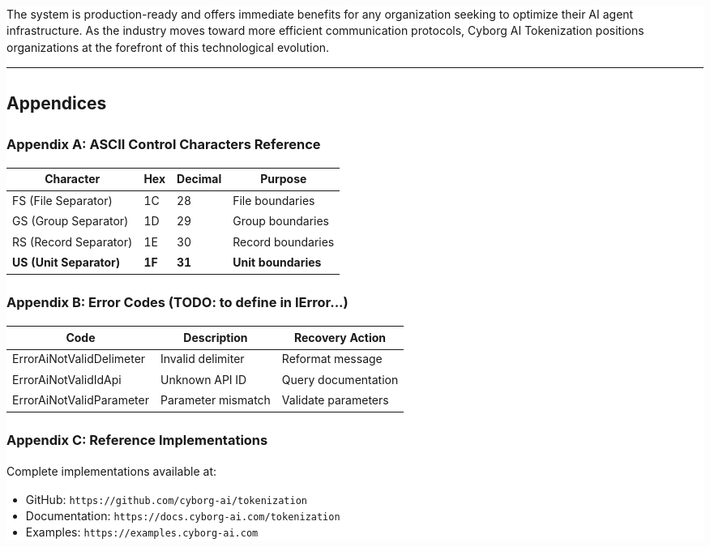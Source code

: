 The system is production-ready and offers immediate benefits for any organization seeking to optimize their AI agent infrastructure. As the industry moves toward more efficient communication protocols, Cyborg AI Tokenization positions organizations at the forefront of this technological evolution.

---

## Appendices

### Appendix A: ASCII Control Characters Reference

| Character               | Hex    | Decimal   | Purpose             |
|-------------------------|--------|-----------|---------------------|
| FS (File Separator)     | 1C     | 28        | File boundaries     |
| GS (Group Separator)    | 1D     | 29        | Group boundaries    |
| RS (Record Separator)   | 1E     | 30        | Record boundaries   |
| **US (Unit Separator)** | **1F** | **31**    | **Unit boundaries** |

### Appendix B: Error Codes (TODO: to define in IError...)

| Code                     | Description        | Recovery Action        |
|--------------------------|--------------------|------------------------|
| ErrorAiNotValidDelimeter | Invalid delimiter  | Reformat message       |
| ErrorAiNotValidIdApi     | Unknown API ID     | Query documentation    |
| ErrorAiNotValidParameter | Parameter mismatch | Validate parameters    |


### Appendix C: Reference Implementations

Complete implementations available at:
- GitHub: `https://github.com/cyborg-ai/tokenization`
- Documentation: `https://docs.cyborg-ai.com/tokenization`
- Examples: `https://examples.cyborg-ai.com`